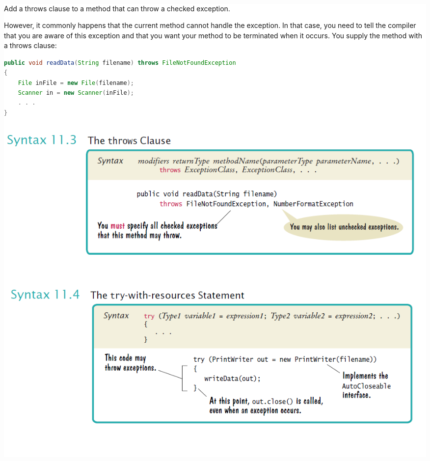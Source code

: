 Add a throws clause to a method that can throw a checked exception.

However, it commonly happens that the current method cannot handle the exception.
In that case, you need to tell the compiler that you are aware of this exception and that you want your method to be terminated when it occurs. You supply the method with a throws clause:
```java
public void readData(String filename) throws FileNotFoundException
{
    File inFile = new File(filename);
    Scanner in = new Scanner(inFile);
    . . .
}
```

![](chapter-11/Throws.png)

![](chapter-11/Try_With.png)
